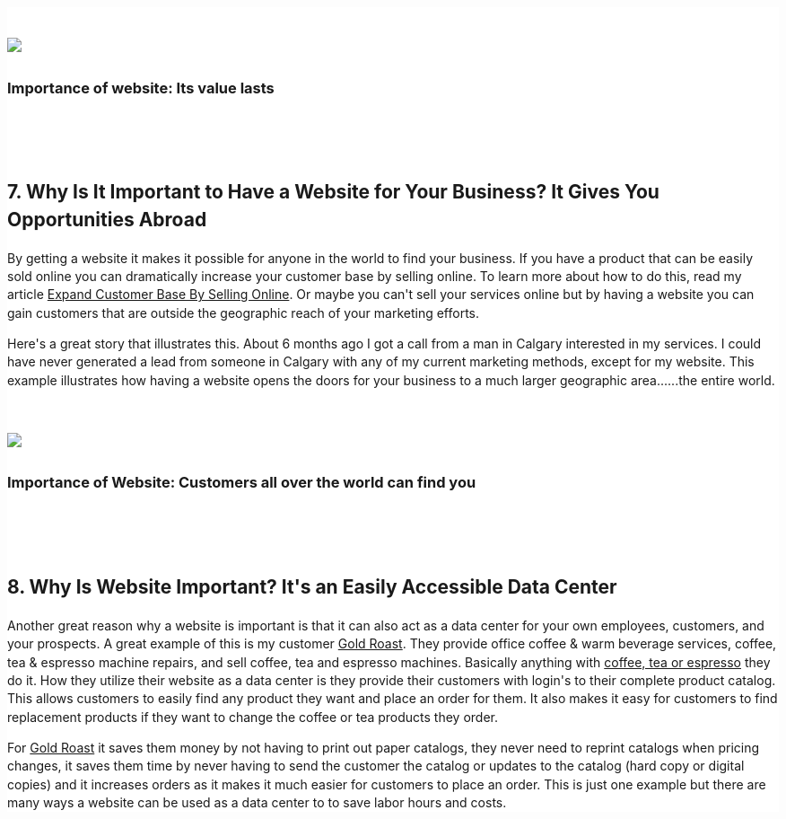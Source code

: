  

![](https://profitworks.ca/images/importance-of-website.jpg)

### Importance of website: Its value lasts

##  [](<>)

## **7. Why Is It Important to Have a Website for Your Business? It Gives You Opportunities Abroad**

By getting a website it makes it possible for anyone in the world to find your business. If you have a product that can be easily sold online you can dramatically increase your customer base by selling online. To learn more about how to do this, read my article [Expand Customer Base By Selling Online](https://profitworks.ca/blog/291-expand-customer-base-by-selling-online "Read Full Blog Article"). Or maybe you can't sell your services online but by having a website you can gain customers that are outside the geographic reach of your marketing efforts.

Here's a great story that illustrates this. About 6 months ago I got a call from a man in Calgary interested in my services. I could have never generated a lead from someone in Calgary with any of my current marketing methods, except for my website. This example illustrates how having a website opens the doors for your business to a much larger geographic area......the entire world.

 

![](https://profitworks.ca/images/worldwide-commerce.jpg)

### Importance of Website: Customers all over the world can find you

##  [](<>)

## **8. Why Is Website Important? It's an Easily Accessible Data Center**

Another great reason why a website is important is that it can also act as a data center for your own employees, customers, and your prospects. A great example of this is my customer [Gold Roast](http://www.goldroast.ca/). They provide office coffee & warm beverage services, coffee, tea & espresso machine repairs, and sell coffee, tea and espresso machines. Basically anything with [coffee, tea or espresso](https://profitworks.ca/coffee-waterloo-kitchener-cambridge-guelph "Learn More") they do it. How they utilize their website as a data center is they provide their customers with login's to their complete product catalog. This allows customers to easily find any product they want and place an order for them. It also makes it easy for customers to find replacement products if they want to change the coffee or tea products they order.

For [Gold Roast](http://www.goldroast.ca/) it saves them money by not having to print out paper catalogs, they never need to reprint catalogs when pricing changes, it saves them time by never having to send the customer the catalog or updates to the catalog (hard copy or digital copies) and it increases orders as it makes it much easier for customers to place an order. This is just one example but there are many ways a website can be used as a data center to to save labor hours and costs.
